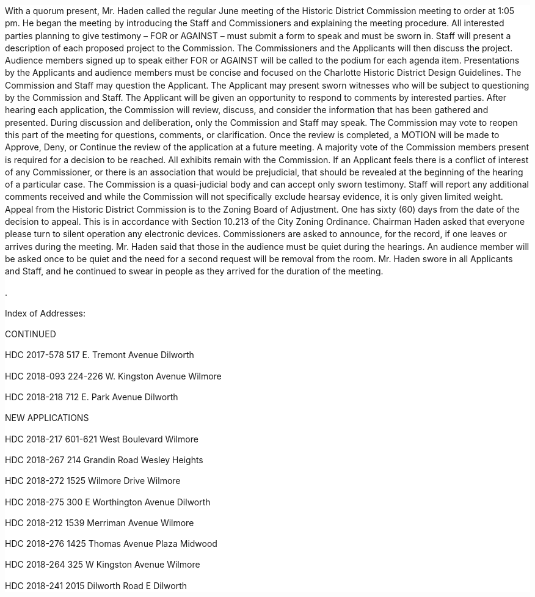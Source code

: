 With a quorum present, Mr. Haden called the regular June meeting of the Historic District Commission meeting to order at 1:05 pm. He began the meeting by introducing the Staff and Commissioners and explaining the meeting procedure. All interested parties planning to give testimony – FOR or AGAINST – must submit a form to speak and must be sworn in. Staff will present a description of each proposed project to the Commission. The Commissioners and the Applicants will then discuss the project. Audience members signed up to speak either FOR or AGAINST will be called to the podium for each agenda item. Presentations by the Applicants and audience members must be concise and focused on the Charlotte Historic District Design Guidelines. The Commission and Staff may question the Applicant. The Applicant may present sworn witnesses who will be subject to questioning by the Commission and Staff. The Applicant will be given an opportunity to respond to comments by interested parties. After hearing each application, the Commission will review, discuss, and consider the information that has been gathered and presented. During discussion and deliberation, only the Commission and Staff may speak. The Commission may vote to reopen this part of the meeting for questions, comments, or clarification. Once the review is completed, a MOTION will be made to Approve, Deny, or Continue the review of the application at a future meeting. A majority vote of the Commission members present is required for a decision to be reached. All exhibits remain with the Commission. If an Applicant feels there is a conflict of interest of any Commissioner, or there is an association that would be prejudicial, that should be revealed at the beginning of the hearing of a particular case. The Commission is a quasi-judicial body and can accept only sworn testimony. Staff will report any additional comments received and while the Commission will not specifically exclude hearsay evidence, it is only given limited weight. Appeal from the Historic District Commission is to the Zoning Board of Adjustment. One has sixty (60) days from the date of the decision to appeal. This is in accordance with Section 10.213 of the City Zoning Ordinance. Chairman Haden asked that everyone please turn to silent operation any electronic devices. Commissioners are asked to announce, for the record, if one leaves or arrives during the meeting. Mr. Haden said that those in the audience must be quiet during the hearings. An audience member will be asked once to be quiet and the need for a second request will be removal from the room. Mr. Haden swore in all Applicants and Staff, and he continued to swear in people as they arrived for the duration of the meeting. 

.

Index of Addresses: 

CONTINUED 

HDC 2017-578 517 E. Tremont Avenue Dilworth 

HDC 2018-093 224-226 W. Kingston Avenue Wilmore 

HDC 2018-218 712 E. Park Avenue Dilworth 

NEW APPLICATIONS 

HDC 2018-217 601-621 West Boulevard Wilmore 

HDC 2018-267 214 Grandin Road Wesley Heights 

HDC 2018-272 1525 Wilmore Drive Wilmore 

HDC 2018-275 300 E Worthington Avenue Dilworth 

HDC 2018-212 1539 Merriman Avenue Wilmore 

HDC 2018-276 1425 Thomas Avenue Plaza Midwood 

HDC 2018-264 325 W Kingston Avenue Wilmore 

HDC 2018-241 2015 Dilworth Road E Dilworth 
